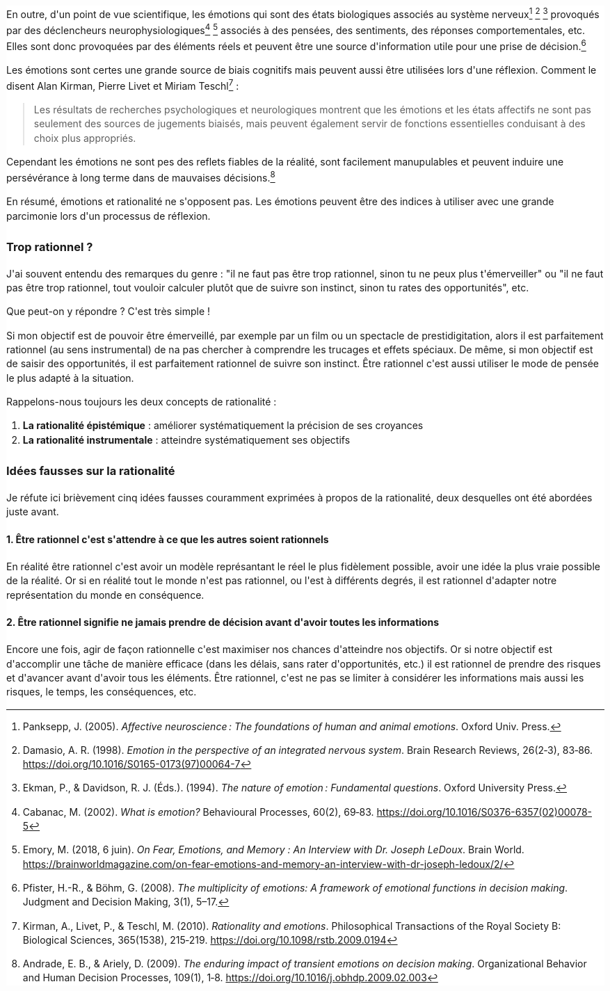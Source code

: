 En outre, d'un point de vue scientifique, les émotions qui sont des états biologiques associés au système nerveux[^panksepp] [^damasio] [^ekman] provoqués par des déclencheurs neurophysiologiques[^cabanac] [^emory] associés à des pensées, des sentiments, des réponses comportementales, etc. Elles sont donc provoquées par des éléments réels et peuvent être une source d'information utile pour une prise de décision.[^pfister]

Les émotions sont certes une grande source de biais cognitifs mais peuvent aussi être utilisées lors d'une réflexion. Comment le disent Alan Kirman, Pierre Livet et Miriam Teschl[^kirman] :

> Les résultats de recherches psychologiques et neurologiques montrent que les émotions et les états affectifs ne sont pas seulement des sources de jugements biaisés, mais peuvent également servir de fonctions essentielles conduisant à des choix plus appropriés.

Cependant les émotions ne sont pes des reflets fiables de la réalité, sont facilement manupulables et peuvent induire une persévérance à long terme dans de mauvaises décisions.[^andrade]

En résumé, émotions et rationalité ne s'opposent pas. Les émotions peuvent être des indices à utiliser avec une grande parcimonie lors d'un processus de réflexion.

### Trop rationnel ?

J'ai souvent entendu des remarques du genre : "il ne faut pas être trop rationnel, sinon tu ne peux plus t'émerveiller" ou "il ne faut pas être trop rationnel, tout vouloir calculer plutôt que de suivre son instinct, sinon tu rates des opportunités", etc.

Que peut-on y répondre ? C'est très simple !

Si mon objectif est de pouvoir être émerveillé, par exemple par un film ou un spectacle de prestidigitation, alors il est parfaitement rationnel (au sens instrumental) de na pas chercher à comprendre les trucages et effets spéciaux. De même, si mon objectif est de saisir des opportunités, il est parfaitement rationnel de suivre son instinct. Être rationnel c'est aussi utiliser le mode de pensée le plus adapté à la situation.

Rappelons-nous toujours les deux concepts de rationalité :

1. **La rationalité épistémique** : améliorer systématiquement la précision de ses croyances
2. **La rationalité instrumentale** : atteindre systématiquement ses objectifs

### Idées fausses sur la rationalité

Je réfute ici brièvement cinq idées fausses couramment exprimées à propos de la rationalité, deux desquelles ont été abordées juste avant.

#### 1. Être rationnel c'est s'attendre à ce que les autres soient rationnels

En réalité être rationnel c'est avoir un modèle représantant le réel le plus fidèlement possible, avoir une idée la plus vraie possible de la réalité. Or si en réalité tout le monde n'est pas rationnel, ou l'est à différents degrés, il est rationnel d'adapter notre représentation du monde en conséquence.

#### 2. Être rationnel signifie ne jamais prendre de décision avant d'avoir toutes les informations

Encore une fois, agir de façon rationnelle c'est maximiser nos chances d'atteindre nos objectifs. Or si notre objectif est d'accomplir une tâche de manière efficace (dans les délais, sans rater d'opportunités, etc.) il est rationnel de prendre des risques et d'avancer avant d'avoir tous les éléments. Être rationnel, c'est ne pas se limiter à considérer les informations mais aussi les risques, le temps, les conséquences, etc.


[^rationality_less_wrong]: Yudkowsky, E. (2009, mars 16). *What Do We Mean By "Rationality"? - LessWrong 2.0*. Consulté le 16 juillet 2020, à l'adresse <https://www.lesswrong.com/s/5g5TkQTe9rmPS5vvM/p/RcZCwxFiZzE6X7nsv>
[^ennis_1]: Ennis, R. H. (2015). *Critical Thinking : A Streamlined Conception*. In M. Davies & R. Barnett (Éds.), *The Palgrave Handbook of Critical Thinking in Higher Education* (p. 31‑47). Palgrave Macmillan US. <https://doi.org/10.1057/9781137378057_2>
[^tlfi_raison]: Analyse et Traitement Informatique de la Langue Française (Éd.). (s. d.). *Raison*. Dans *Trésor de la Langue Française informatisé*. Consulté à l'adresse <https://www.cnrtl.fr/definition/raison>
[^tlfi_reflexion]: Analyse et Traitement Informatique de la Langue Française (Éd.). (s. d.). *Réflexion*. Dans *Trésor de la Langue Française informatisé*. Consulté à l'adresse <https://www.cnrtl.fr/definition/reflexion>
[^lipman_1]: Lipman, M. (2003). *Thinking in Education* (2ᵉ éd.). Cambridge University Press. <https://doi.org/10.1017/CBO9780511840272>
[^mcpeck_1]: McPeck, J. E. (2017). *Critical thinking and education* (Routledge).
[^monvoisin_these]: Monvoisin, R. (2007). *Pour une didactique de l'esprit critique* [Université Grenoble 1 – Joseph Fourier]. <http://www.unice.fr/zetetique/articles/RM_Doctorat_Zetetique_et_medias.pdf>
[^tlfi_rationnel]: Analyse et Traitement Informatique de la Langue Française (Éd.). (s. d.). *Rationnel*. Dans *Trésor de la Langue Française informatisé*. Consulté à l'adresse <https://www.cnrtl.fr/definition/rationnel>
[^wiki_scepticisme]: *Scepticisme scientifique*. (2020, 4 juillet). Dans Wikipédia. <https://fr.wikipedia.org/wiki/Scepticisme_scientifique>
[^herodote_vinci]: Chenal, Y. (2020, 16 mai). *Léonard de Vinci (1452 - 1519)*. Hérodote. <https://www.herodote.net/Le_genie_paradoxal-synthese-546.php>
[^armitt_potter]: *Beatrix Potter*. (s. d.). Armitt Museum & Library. Consulté 21 juillet 2020, à l'adresse <http://armitt.com/armitt_website/beatrix-potter/>
[^nga_morse]: *Samuel F. B. Morse*. (s. d.). National Gallery of Art. Consulté 21 juillet 2020, à l'adresse <https://www.nga.gov/collection/artist-info.1737.html>
[^ms_lamarr]: O'Brien, E. (2017, 27 octobre). *5 facts about Hedy Lamarr, star, inventor, wartime code maker*. Massive Science. <https://massivesci.com/articles/hedy-lamarr-inventor-world-war-movie-star-frequency/>
[^sa_queen]: Devillard, A. (2014, 10 novembre). *Queen, trois scientifiques pour un quatuor de rock*. Sciences et Avenir. <https://www.sciencesetavenir.fr/insolite/queen-trois-scientifiques-pour-un-quatuor-de-rock_{37226}>
[^panksepp]: Panksepp, J. (2005). *Affective neuroscience : The foundations of human and animal emotions*. Oxford Univ. Press.
[^damasio]: Damasio, A. R. (1998). *Emotion in the perspective of an integrated nervous system*. Brain Research Reviews, 26(2‑3), 83‑86. <https://doi.org/10.1016/S0165-0173(97)00064-7>
[^ekman]: Ekman, P., & Davidson, R. J. (Éds.). (1994). *The nature of emotion : Fundamental questions*. Oxford University Press.
[^cabanac]: Cabanac, M. (2002). *What is emotion?* Behavioural Processes, 60(2), 69‑83. <https://doi.org/10.1016/S0376-6357(02)00078-5>
[^emory]: Emory, M. (2018, 6 juin). *On Fear, Emotions, and Memory : An Interview with Dr. Joseph LeDoux*. Brain World. <https://brainworldmagazine.com/on-fear-emotions-and-memory-an-interview-with-dr-joseph-ledoux/2/>
[^kirman]: Kirman, A., Livet, P., & Teschl, M. (2010). *Rationality and emotions*. Philosophical Transactions of the Royal Society B: Biological Sciences, 365(1538), 215‑219. <https://doi.org/10.1098/rstb.2009.0194>
[^pfister]: Pfister, H.-R., & Böhm, G. (2008). *The multiplicity of emotions: A framework of emotional functions in decision making*. Judgment and Decision Making, 3(1), 5–17.
[^andrade]: Andrade, E. B., & Ariely, D. (2009). *The enduring impact of transient emotions on decision making*. Organizational Behavior and Human Decision Processes, 109(1), 1‑8. <https://doi.org/10.1016/j.obhdp.2009.02.003>
[^gigerenzer]: Gigerenzer, G. (2003, 29 mars). *Smart Heuristics*. Edge. <https://www.edge.org/conversation/gerd_gigerenzer-smart-heuristics>
[^kahneman]: Kahneman, D. (2011). *Thinking, fast and slow* (1st ed). Farrar, Straus and Giroux.
[^evans]: Evans, J. St. B. T. (2003). *In two minds : Dual-process accounts of reasoning*. Trends in Cognitive Sciences, 7(10), 454‑459. <https://doi.org/10.1016/j.tics.2003.08.012>
[^frederick]: Frederick, S. (2005). *Cognitive Reflection and Decision Making*. Journal of Economic Perspectives, 19(4), 25‑42. <https://doi.org/10.1257/089533005775196732>
[^galef_vulcan]: Thought Process. (2013, 17 août). *The Straw Vulcan, Julia Galef Skepticon 4* [Vidéo]. YouTube. <https://www.youtube.com/watch?v=Fv1nMc-k0N4>
[^blanchette]: Blanchette, I., & Richards, A. (2010). *The influence of affect on higher level cognition : A review of research on interpretation, judgement, decision making and reasoning*. Cognition & Emotion, 24(4), 561‑595. <https://doi.org/10.1080/02699930903132496>
[^trofimova]: Trofimova, I. (2018). *Functionality versus dimensionality in psychological taxonomies, and a puzzle of emotional valence*. Philosophical Transactions of the Royal Society B: Biological Sciences, 373(1744), 20170167. <https://doi.org/10.1098/rstb.2017.0167>
[^angie]: Angie, A. D., Connelly, S., Waples, E. P., & Kligyte, V. (2011). *The influence of discrete emotions on judgement and decision-making : A meta-analytic review*. Cognition & Emotion, 25(8), 1393‑1422. <https://doi.org/10.1080/02699931.2010.550751>
[^monvoisin_pinsault]: Pinsault, N., & Monvoisin, R. (2014). *Tout ce que vous n'avez jamais voulu savoir sur les thérapies manuelles*. Presses universitaires de Grenoble.
[^geldard]: Geldard, F. A., & Sherrick, C. E. (1972). *The Cutaneous « Rabbit » : A Perceptual Illusion*. Science, 178(4057), 178‑179. <https://doi.org/10.1126/science.178.4057.178>